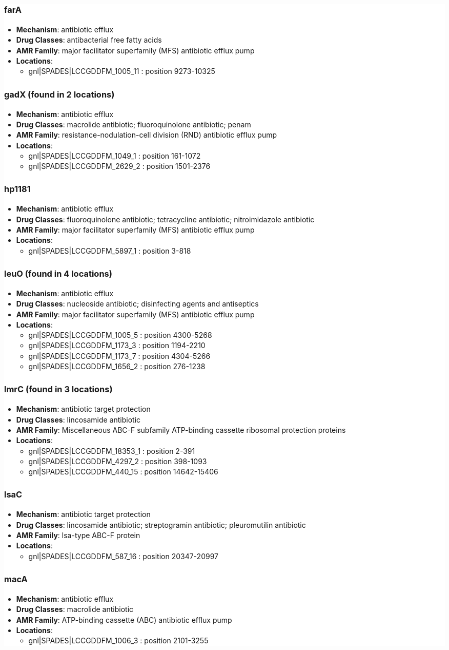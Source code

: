 ### farA
- **Mechanism**: antibiotic efflux
- **Drug Classes**: antibacterial free fatty acids
- **AMR Family**: major facilitator superfamily (MFS) antibiotic efflux pump
- **Locations**:
  - gnl|SPADES|LCCGDDFM_1005_11 : position 9273-10325

### gadX (found in 2 locations)
- **Mechanism**: antibiotic efflux
- **Drug Classes**: macrolide antibiotic; fluoroquinolone antibiotic; penam
- **AMR Family**: resistance-nodulation-cell division (RND) antibiotic efflux pump
- **Locations**:
  - gnl|SPADES|LCCGDDFM_1049_1 : position 161-1072
  - gnl|SPADES|LCCGDDFM_2629_2 : position 1501-2376

### hp1181
- **Mechanism**: antibiotic efflux
- **Drug Classes**: fluoroquinolone antibiotic; tetracycline antibiotic; nitroimidazole antibiotic
- **AMR Family**: major facilitator superfamily (MFS) antibiotic efflux pump
- **Locations**:
  - gnl|SPADES|LCCGDDFM_5897_1 : position 3-818

### leuO (found in 4 locations)
- **Mechanism**: antibiotic efflux
- **Drug Classes**: nucleoside antibiotic; disinfecting agents and antiseptics
- **AMR Family**: major facilitator superfamily (MFS) antibiotic efflux pump
- **Locations**:
  - gnl|SPADES|LCCGDDFM_1005_5 : position 4300-5268
  - gnl|SPADES|LCCGDDFM_1173_3 : position 1194-2210
  - gnl|SPADES|LCCGDDFM_1173_7 : position 4304-5266
  - gnl|SPADES|LCCGDDFM_1656_2 : position 276-1238

### lmrC (found in 3 locations)
- **Mechanism**: antibiotic target protection
- **Drug Classes**: lincosamide antibiotic
- **AMR Family**: Miscellaneous ABC-F subfamily ATP-binding cassette ribosomal protection proteins
- **Locations**:
  - gnl|SPADES|LCCGDDFM_18353_1 : position 2-391
  - gnl|SPADES|LCCGDDFM_4297_2 : position 398-1093
  - gnl|SPADES|LCCGDDFM_440_15 : position 14642-15406

### lsaC
- **Mechanism**: antibiotic target protection
- **Drug Classes**: lincosamide antibiotic; streptogramin antibiotic; pleuromutilin antibiotic
- **AMR Family**: lsa-type ABC-F protein
- **Locations**:
  - gnl|SPADES|LCCGDDFM_587_16 : position 20347-20997

### macA
- **Mechanism**: antibiotic efflux
- **Drug Classes**: macrolide antibiotic
- **AMR Family**: ATP-binding cassette (ABC) antibiotic efflux pump
- **Locations**:
  - gnl|SPADES|LCCGDDFM_1006_3 : position 2101-3255
